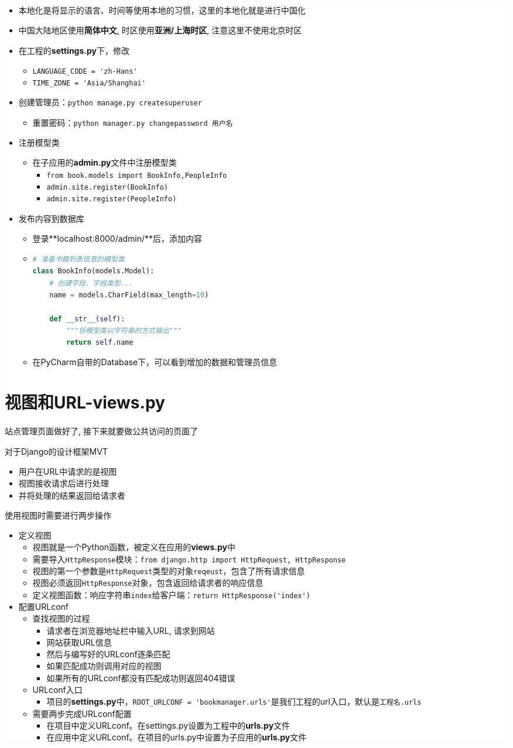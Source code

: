   - 本地化是将显示的语言、时间等使用本地的习惯，这里的本地化就是进行中国化
  - 中国大陆地区使用**简体中文**, 时区使用**亚洲/上海时区**, 注意这里不使用北京时区
  - 在工程的**settings.py**下，修改
    - `LANGUAGE_CODE = 'zh-Hans'`
    - `TIME_ZONE = 'Asia/Shanghai'`

- 创建管理员：`python manage.py createsuperuser`

  - 重置密码：`python manager.py changepassword 用户名`

- 注册模型类

  - 在子应用的**admin.py**文件中注册模型类
    - `from book.models import BookInfo,PeopleInfo`
    - `admin.site.register(BookInfo)`
    - `admin.site.register(PeopleInfo)`

- 发布内容到数据库

  - 登录**localhost:8000/admin/**后，添加内容

  - ```python
    # 准备书籍列表信息的模型类
    class BookInfo(models.Model):
        # 创建字段，字段类型...
        name = models.CharField(max_length=10)
    
        def __str__(self):
            """将模型类以字符串的方式输出"""
            return self.name
    ```

  - 在PyCharm自带的Database下，可以看到增加的数据和管理员信息

# 视图和URL-views.py

站点管理页面做好了, 接下来就要做公共访问的页面了

对于Django的设计框架MVT

- 用户在URL中请求的是视图
- 视图接收请求后进行处理
- 并将处理的结果返回给请求者

使用视图时需要进行两步操作

- 定义视图
  - 视图就是一个Python函数，被定义在应用的**views.py**中
  - 需要导入`HttpResponse`模块：`from django.http import HttpRequest, HttpResponse`
  - 视图的第一个参数是`HttpRequest`类型的对象`reqeust`，包含了所有请求信息
  - 视图必须返回`HttpResponse`对象，包含返回给请求者的响应信息
  - 定义视图函数：响应字符串`index`给客户端：`return HttpResponse('index')`
- 配置URLconf
  - 查找视图的过程 
    - 请求者在浏览器地址栏中输入URL, 请求到网站
    - 网站获取URL信息
    - 然后与编写好的URLconf逐条匹配
    - 如果匹配成功则调用对应的视图
    - 如果所有的URLconf都没有匹配成功则返回404错误
  - URLconf入口
    - 项目的**settings.py**中，`ROOT_URLCONF = 'bookmanager.urls'`是我们工程的url入口，默认是`工程名.urls`
  - 需要两步完成URLconf配置
    - 在项目中定义URLconf。在settings.py设置为工程中的**urls.py**文件
    - 在应用中定义URLconf。在项目的urls.py中设置为子应用的**urls.py**文件

